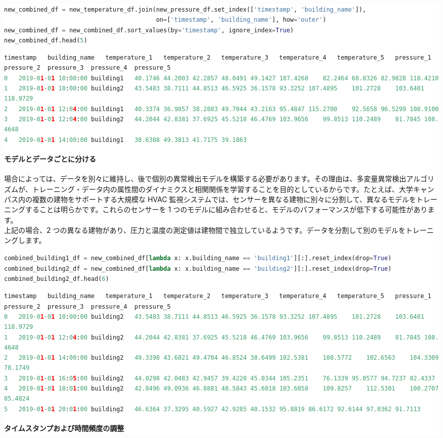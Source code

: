 ```py
new_combined_df = new_temperature_df.join(new_pressure_df.set_index(['timestamp', 'building_name']), 
                                          on=['timestamp', 'building_name'], how='outer')
new_combined_df = new_combined_df.sort_values(by='timestamp', ignore_index=True)
new_combined_df.head(5)
```

```py
timestamp	building_name	temperature_1	temperature_2	temperature_3	temperature_4	temperature_5	pressure_1	pressure_2	pressure_3	pressure_4	pressure_5
0	2019-01-01 10:00:00	building1	40.1746	44.2003	42.2857	48.0491	49.1427	107.4260	82.2464	68.8326	82.9828	118.4210
1	2019-01-01 10:00:00	building2	43.5483	38.7111	44.8513	46.5925	36.1578	93.3252	107.4895	101.2728	103.6401	118.9729
2	2019-01-01 12:04:00	building1	40.3374	36.9857	38.2883	49.7044	43.2163	95.4847	115.2700	92.5658	96.5299	108.9100
3	2019-01-01 12:04:00	building2	44.2044	42.8381	37.6925	45.5218	46.4769	103.9656	99.8513	110.2489	81.7845	108.4648
4	2019-01-01 14:00:00	building1	38.6388	49.3813	41.7175	39.1863	
```

#### モデルとデータごとに分ける

場合によっては、データを別々に維持し、後で個別の異常検出モデルを構築する必要があります。その理由は、多変量異常検出アルゴリズムが、トレーニング・データ内の属性間のダイナミクスと相関関係を学習することを目的としているからです。たとえば、大学キャンパス内の複数の建物をサポートする大規模な HVAC 監視システムでは、センサーを異なる建物に別々に分割して、異なるモデルをトレーニングすることは明らかです。これらのセンサーを 1 つのモデルに組み合わせると、モデルのパフォーマンスが低下する可能性があります。  
上記の場合、2 つの異なる建物があり、圧力と温度の測定値は建物間で独立しているようです。データを分割して別のモデルをトレーニングします。

```py
combined_building1_df = new_combined_df[lambda x: x.building_name == 'building1'][:].reset_index(drop=True)
combined_building2_df = new_combined_df[lambda x: x.building_name == 'building2'][:].reset_index(drop=True)
combined_building2_df.head(6)
```

```py
timestamp	building_name	temperature_1	temperature_2	temperature_3	temperature_4	temperature_5	pressure_1	pressure_2	pressure_3	pressure_4	pressure_5
0	2019-01-01 10:00:00	building2	43.5483	38.7111	44.8513	46.5925	36.1578	93.3252	107.4895	101.2728	103.6401	118.9729
1	2019-01-01 12:04:00	building2	44.2044	42.8381	37.6925	45.5218	46.4769	103.9656	99.8513	110.2489	81.7845	108.4648
2	2019-01-01 14:00:00	building2	49.3398	43.6821	49.4704	46.8524	38.6499	102.5381	108.5772	102.6563	104.3309	78.1749
3	2019-01-01 16:05:00	building2	44.0298	42.0483	42.9457	39.4220	45.0344	105.2351	76.1339	95.0577	94.7237	82.4337
4	2019-01-01 18:01:00	building2	42.8496	49.0936	46.8881	48.5843	45.6018	103.6058	109.8257	112.5301	100.2707	85.4824
5	2019-01-01 20:01:00	building2	46.6364	37.3295	40.5927	42.9285	40.1532	95.8819	86.6172	92.6144	97.0362	91.7113
```

#### タイムスタンプおよび時間頻度の調整

